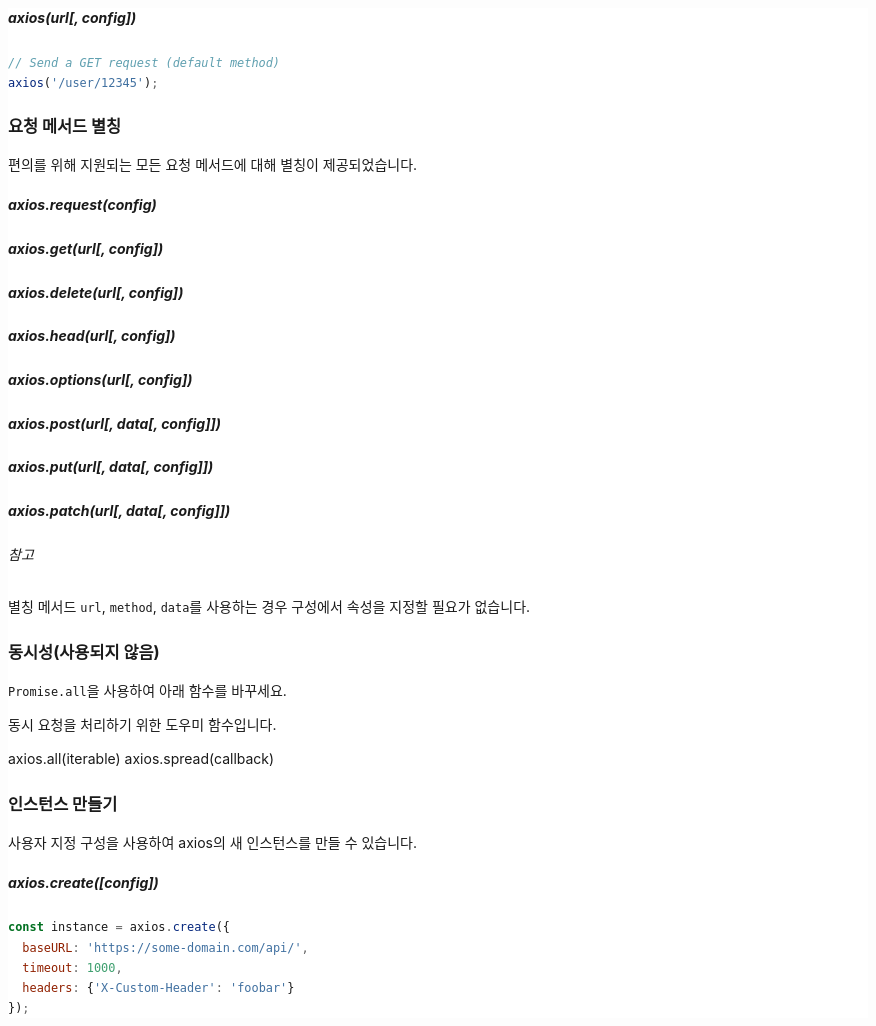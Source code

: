 ##### <a name="axiosurl-config"></a>axios(url[, config])

```js
// Send a GET request (default method)
axios('/user/12345');
```

### <a name="request-method-aliases"></a>요청 메서드 별칭

편의를 위해 지원되는 모든 요청 메서드에 대해 별칭이 제공되었습니다.

##### <a name="axiosrequestconfig"></a>axios.request(config)
##### <a name="axiosgeturl-config"></a>axios.get(url[, config])
##### <a name="axiosdeleteurl-config"></a>axios.delete(url[, config])
##### <a name="axiosheadurl-config"></a>axios.head(url[, config])
##### <a name="axiosoptionsurl-config"></a>axios.options(url[, config])
##### <a name="axiosposturl-data-config"></a>axios.post(url[, data[, config]])
##### <a name="axiosputurl-data-config"></a>axios.put(url[, data[, config]])
##### <a name="axiospatchurl-data-config"></a>axios.patch(url[, data[, config]])

###### <a name="note"></a>참고
별칭 메서드 `url`, `method`, `data`를 사용하는 경우 구성에서 속성을 지정할 필요가 없습니다.

### <a name="concurrency-deprecated"></a>동시성(사용되지 않음)
`Promise.all`을 사용하여 아래 함수를 바꾸세요.

동시 요청을 처리하기 위한 도우미 함수입니다.

axios.all(iterable) axios.spread(callback)

### <a name="creating-an-instance"></a>인스턴스 만들기

사용자 지정 구성을 사용하여 axios의 새 인스턴스를 만들 수 있습니다.

##### <a name="axioscreateconfig"></a>axios.create([config])

```js
const instance = axios.create({
  baseURL: 'https://some-domain.com/api/',
  timeout: 1000,
  headers: {'X-Custom-Header': 'foobar'}
});
```
